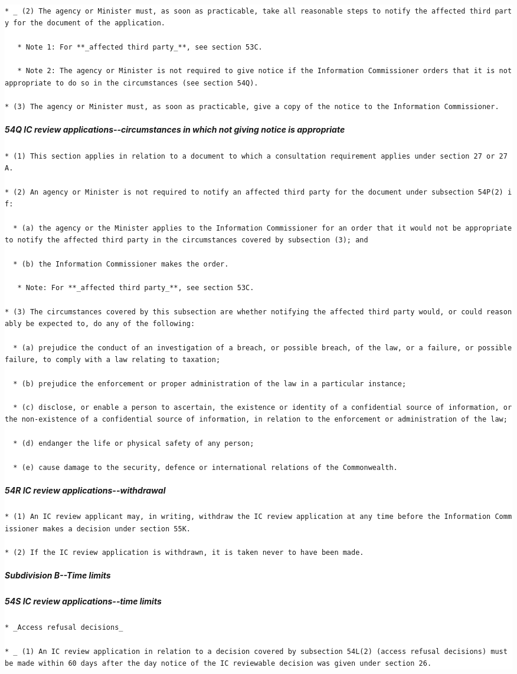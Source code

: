     * _	(2)	The agency or Minister must, as soon as practicable, take all reasonable steps to notify the affected third party for the document of the application.

       * Note 1: For **_affected third party_**, see section 53C.

       * Note 2: The agency or Minister is not required to give notice if the Information Commissioner orders that it is not appropriate to do so in the circumstances (see section 54Q).

    * (3) The agency or Minister must, as soon as practicable, give a copy of the notice to the Information Commissioner.

##### 54Q  IC review applications--circumstances in which not giving notice is appropriate

    * (1) This section applies in relation to a document to which a consultation requirement applies under section 27 or 27A.

    * (2) An agency or Minister is not required to notify an affected third party for the document under subsection 54P(2) if:

      * (a) the agency or the Minister applies to the Information Commissioner for an order that it would not be appropriate to notify the affected third party in the circumstances covered by subsection (3); and

      * (b) the Information Commissioner makes the order.

       * Note: For **_affected third party_**, see section 53C.

    * (3) The circumstances covered by this subsection are whether notifying the affected third party would, or could reasonably be expected to, do any of the following:

      * (a) prejudice the conduct of an investigation of a breach, or possible breach, of the law, or a failure, or possible failure, to comply with a law relating to taxation;

      * (b) prejudice the enforcement or proper administration of the law in a particular instance;

      * (c) disclose, or enable a person to ascertain, the existence or identity of a confidential source of information, or the non-existence of a confidential source of information, in relation to the enforcement or administration of the law;

      * (d) endanger the life or physical safety of any person;

      * (e) cause damage to the security, defence or international relations of the Commonwealth.

##### 54R  IC review applications--withdrawal

    * (1) An IC review applicant may, in writing, withdraw the IC review application at any time before the Information Commissioner makes a decision under section 55K.

    * (2) If the IC review application is withdrawn, it is taken never to have been made.

##### Subdivision B--Time limits

##### 54S  IC review applications--time limits

    * _Access refusal decisions_

    * _	(1)	An IC review application in relation to a decision covered by subsection 54L(2) (access refusal decisions) must be made within 60 days after the day notice of the IC reviewable decision was given under section 26.
